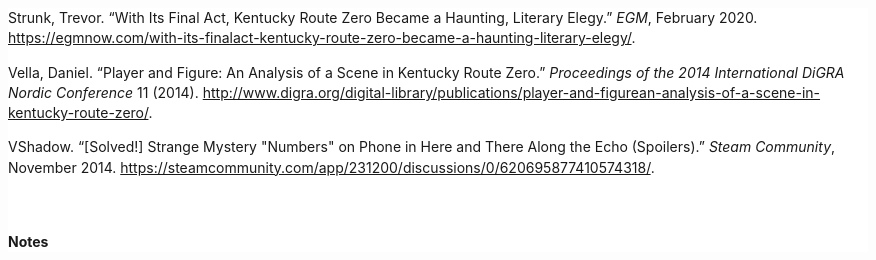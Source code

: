 Strunk, Trevor. “With Its Final Act, Kentucky Route Zero Became a Haunting, Literary Elegy.” *EGM*, February 2020. <https://egmnow.com/with-its-finalact-kentucky-route-zero-became-a-haunting-literary-elegy/>.

Vella, Daniel. “Player and Figure: An Analysis of a Scene in Kentucky Route Zero.” *Proceedings of the 2014 International DiGRA Nordic Conference* 11 (2014). <http://www.digra.org/digital-library/publications/player-and-figurean-analysis-of-a-scene-in-kentucky-route-zero/>.

VShadow. “[Solved!] Strange Mystery "Numbers" on Phone in Here and There Along the Echo (Spoilers).” *Steam Community*, November 2014. <https://steamcommunity.com/app/231200/discussions/0/620695877410574318/>.

<br>


#### Notes


[^1]: Jake Elliott, Tamas Kemenczy, and Ben Babbitt, *Kentucky Route Zero: PC Edition* (PC: Cardboard Computer, 2020).
[^2]: Trevor Strunk, “With Its Final Act, Kentucky Route Zero Became a Haunting, Literary Elegy,” *EGM*, February 2020, <https://egmnow.com/with-its-final-act-kentucky-route-zerobecame-a-haunting-literary-elegy/>.
[^3]: Nick Montfort, “Toward a Theory of Interactive Fiction,” in *IF Theory Reader*, ed. Kevin Jackson-Mead and J. Robbin Wheeler, Version 2 (Transcript On Press, 2011), 25–58.
[^4]: For a dismissal of this "blood feud" and an admirable opening of the terrain, see Henry Jenkins, “Game Design as Narrative Architecture,” in *First Person: New Media as Story, Performance, and Game*, ed. Noah Wardrip-Fruin and Pat Harrigan (Cambridge, MA: MIT Press, 2004), 118–30.
[^5]: Mary Ann Buckles, “Interactive Fiction as Literature,” *BYTE Magazine* 12, no. 5 (May 1987), <https://archive.org/details/byte-magazine-1987-05/page/n147/mode/2up>.
[^6]: William Crowther and Don Woods, *Adventure* (PDP-10, 1977).
[^7]: Buckles, “Interactive Fiction as Literature,” 135.
[^8]: Buckles, 135-137.
[^9]: Buckles, 135.
[^10]: Buckles, 136.
[^11]: Buckles, 138.
[^12]: Montfort, “Toward a Theory of Interactive Fiction,” 26. 26.
[^13]: Montfort, 26.
[^14]: Montfort, 26.
[^15]: For instance, Alex Mitchell, in collaboration with several other scholars, has pursued the poetic angle of analysis with respect to *Kentucky Route Zero* for some time. See Alex Mitchell, “Defamiliarization and Poetic Interaction in Kentucky Route Zero,” ed. Emily Flynn-Jones, *Well Played: A Journal on Video Games, Value and Meaning* 3, no. 2 (2014): 161–78, <https://doi.org/10.1184/R1/6687017>, Alex Mitchell, “Making the Familiar Unfamiliar: Techniques for Creating Poetic Gameplay,” *Proceedings of the 1st International Joint Conference of DiGRA and FDG* 13, no. 1 (August 2016), <http://www.digra.org/digital-library/publications/makingthe-familiar-unfamiliar-techniques-for-creating-poetic-gameplay/>, and Alex Mitchell et al., “A Preliminary Categorization of Techniques for Creating Poetic Gameplay,” *Game Studies: The International Journal of Computer Game Research* 20, no. 2 (June 2020), <http://gamestudies.org/2002/articles/mitchell_kway_neo_sim>.
[^16]: Montfort, “Toward a Theory of Interactive Fiction,” 26-27.
[^17]: Montfort, 32.
[^18]: Montfort, 32.
[^19]: Montfort, 29.
[^20]: An approach I borrow from Nicolas Bourriaud, *The Exform*, trans. Erik Butler (London, UK: Verso, 2016).
[^21]: Daniel Vella, “Player and Figure: An Analysis of a Scene in Kentucky Route Zero,” *Proceedings of the 2014 International DiGRA Nordic Conference* 11 (2014), <http://www.digra.org/digital-library/publications/player-and-figure-an-analysis-of-a-scene-in-kentuckyroute-zero/>.
[^22]: Vella, 14.
[^23]: Vella, 15. In 2014, when Vella's paper was published, he only had access to the first three acts of the game (the third of which came out mere weeks before his presentation at DiGRA Nordic 2014). If he were to conduct a similar analysis today of the game in its entirety, he would see that the trends he identified only intensified through the game's development cycle.
[^24]: Indeed, as one of the developers, Tamas Kemenczy reports, the design of *Kentucky Route Zero* is *explicitly* modelled on theatre. See Tamas Kemenczy, “The Scenography of Kentucky Route Zero” (GDC 2014, July 2016), <https://youtu.be/nh_o8JEmVdw>.
[^25]: A fifth, hybrid mechanic might be located in the stage directions, which are textual inputs with non-textual outputs, but insofar as these utilize the same conventions as dialogue, I will treat of them as if they were part of the textual 'script' of *Kentucky Route Zero*.
[^26]: "The Entertainment" was originally designed for Oculus VR, but is no longer playable in that form. Now, instructions from the developer direct the player to recruit seven friends and stage the performance live. See <http://kentuckyroutezero.com/the-entertainment/vr.txt>.
[^27]: Xanadu begins much like Crowther and Woods's *Adventure*, which inaugurated the genre in 1977. However, Donald's "faultless [...] oracle" does not simulate a world out of the pages of *Dungeons & Dragons* but, like Crowther's prototype of *Adventure* from 1975 (before Woods's involvement), simulates the world itself. See William Crowther, *Adventure* (PDP-10, 1975). Will Crowther was a spelunker and the original iteration of *Adventure* was a simulation of the Mammoth Cave system in Kentucky, a technological, historical, and geographical space in which *Kentucky Route Zero* is self-reflexively working.
[^28]: Like "The Entertainment," "Here and There Along the Echo" was also designed with 'live' play in mind. A listing on eBay appeared for a physical phone that could only dial one number (the one found in the game), and that same number could also be called on a real telephone, which would bring callers to the same interface as that in the game. See Charlie Hall, “Kentucky Route Zero’s Latest Interlude Requires a Phone . . . a Telephone,” *Polygon*, October 2014, <https://www.polygon.com/2014/10/30/7131767/kentucky-route-zero-interludetelephone-the-echo>.
[^29]: See, for instance, VShadow, “[Solved!] Strange Mystery "Numbers" on Phone in Here and There Along the Echo (Spoilers),” *Steam Community*, November 2014, <https://steamcommunity.com/app/231200/discussions/0/620695877410574318/>.
[^30]: Popular commentary has recognized the significance of the jacket, with Redditor pirateguy7 proffering the "Conway's Jacket Theory," that "Conway's jacket is a symbolic marker for the main character of the game." This identification of a "main character" is, I would contend, off base, but pirateguy7 has intuited the *tendency* that I have been describing in detail here. See pirateguy7, “Conway’s Jacket Theory,” *Reddit*, May 2018, <https://www.reddit.com/r/kentuckyroutezero/comments/8hz5jr/conways_jacket_theory/>.
[^31]: The channel can be 'reached' at <http://wevp.tv>, where a live-action version of the interlude can be watched.
[^32]: Alexander R. Galloway, *Laruelle: Against the Digital* (Minneapolis, MN: University of Minnesota Press, 2014), xiii.
[^33]: Galloway, xii.